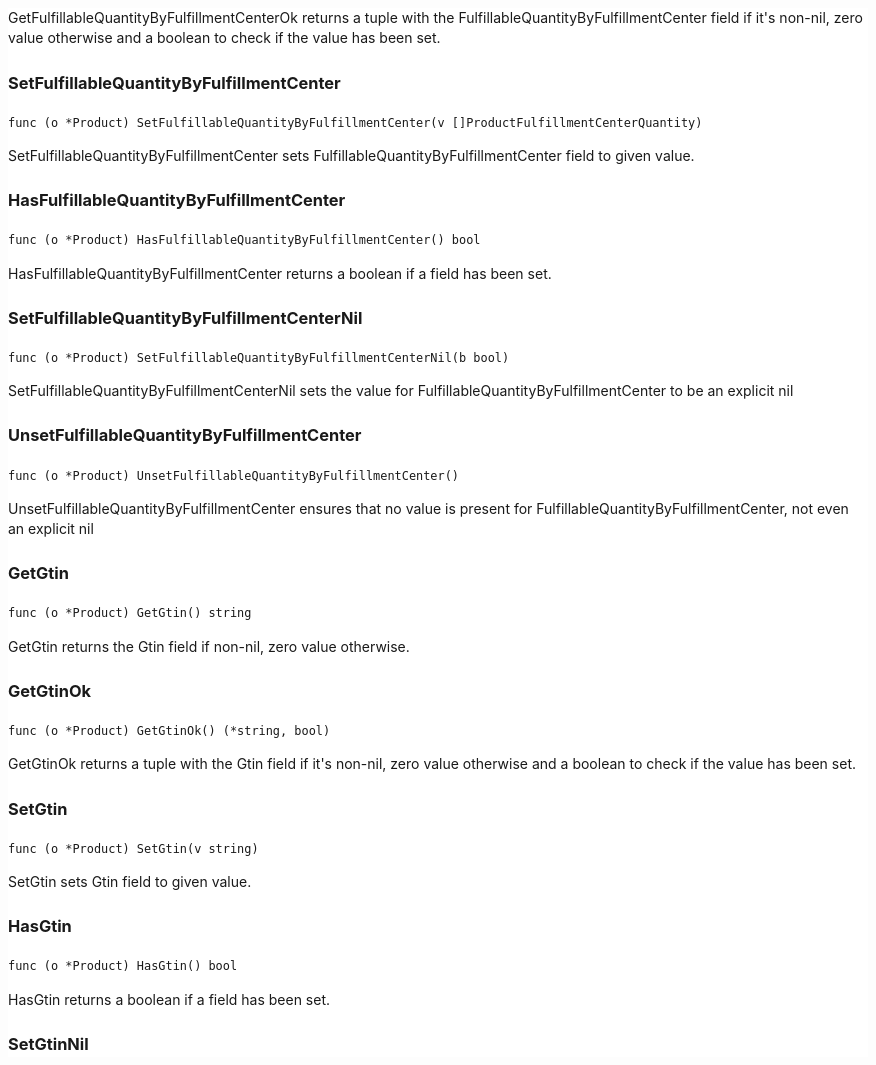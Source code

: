 GetFulfillableQuantityByFulfillmentCenterOk returns a tuple with the FulfillableQuantityByFulfillmentCenter field if it's non-nil, zero value otherwise
and a boolean to check if the value has been set.

### SetFulfillableQuantityByFulfillmentCenter

`func (o *Product) SetFulfillableQuantityByFulfillmentCenter(v []ProductFulfillmentCenterQuantity)`

SetFulfillableQuantityByFulfillmentCenter sets FulfillableQuantityByFulfillmentCenter field to given value.

### HasFulfillableQuantityByFulfillmentCenter

`func (o *Product) HasFulfillableQuantityByFulfillmentCenter() bool`

HasFulfillableQuantityByFulfillmentCenter returns a boolean if a field has been set.

### SetFulfillableQuantityByFulfillmentCenterNil

`func (o *Product) SetFulfillableQuantityByFulfillmentCenterNil(b bool)`

 SetFulfillableQuantityByFulfillmentCenterNil sets the value for FulfillableQuantityByFulfillmentCenter to be an explicit nil

### UnsetFulfillableQuantityByFulfillmentCenter
`func (o *Product) UnsetFulfillableQuantityByFulfillmentCenter()`

UnsetFulfillableQuantityByFulfillmentCenter ensures that no value is present for FulfillableQuantityByFulfillmentCenter, not even an explicit nil
### GetGtin

`func (o *Product) GetGtin() string`

GetGtin returns the Gtin field if non-nil, zero value otherwise.

### GetGtinOk

`func (o *Product) GetGtinOk() (*string, bool)`

GetGtinOk returns a tuple with the Gtin field if it's non-nil, zero value otherwise
and a boolean to check if the value has been set.

### SetGtin

`func (o *Product) SetGtin(v string)`

SetGtin sets Gtin field to given value.

### HasGtin

`func (o *Product) HasGtin() bool`

HasGtin returns a boolean if a field has been set.

### SetGtinNil
